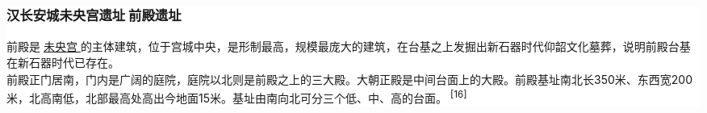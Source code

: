   <a name="ref_16">
  </a>
  <a name="ref_16">
  </a>
  <a name="ref_16">
  </a>
  <a name="ref_16">
  </a>
  <a name="ref_16">
  </a>
  <a name="ref_16">
  </a>
  <a name="ref_16">
  </a>
  <a name="ref_16">
  </a>
  <a name="ref_16">
  </a>
  <a name="ref_16">
  </a>
  <a name="ref_16">
  </a>
  <a name="ref_16">
  </a>
 </div>
 <div class="anchor-list">
  <a class="lemma-anchor para-title" name="3_6">
  </a>
  <a class="lemma-anchor" name="sub9589286_3_6">
  </a>
  <a class="lemma-anchor" name="前殿遗址">
  </a>
  <a class="lemma-anchor" name="3-6">
  </a>
 </div>
 <div class="para-title level-3" label-module="para-title">
  <h3 class="title-text">
   <span class="title-prefix">
    汉长安城未央宫遗址
   </span>
   前殿遗址
  </h3>
 </div>
 <div class="para" label-module="para">
  前殿是
  <a data-lemmaid="22415" href="/item/%E6%9C%AA%E5%A4%AE%E5%AE%AB/22415" target="_blank">
   未央宫
  </a>
  的主体建筑，位于宫城中央，是形制最高，规模最庞大的建筑，在台基之上发掘出新石器时代仰韶文化墓葬，说明前殿台基在新石器时代已存在。
 </div>
 <div class="para" label-module="para">
  前殿正门居南，门内是广阔的庭院，庭院以北则是前殿之上的三大殿。大朝正殿是中间台面上的大殿。前殿基址南北长350米、东西宽200米，北高南低，北部最高处高出今地面15米。基址由南向北可分三个低、中、高的台面。
  <sup class="sup--normal" data-ctrmap=":16," data-sup="16">
   [16]
  </sup>
  <a class="sup-anchor" name="ref_[16]_9589286">
  </a>
  <a name="ref_16">
  </a>
  <a name="ref_16">
  </a>
  <a name="ref_16">
  </a>